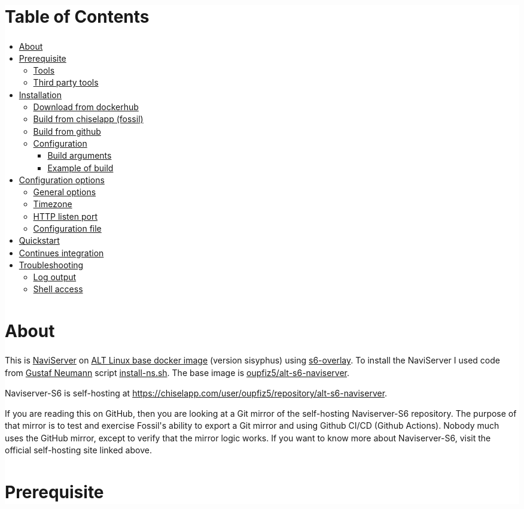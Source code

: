 
# Table of Contents

-   [About](#about)
-   [Prerequisite](#prerequisite)
    -   [Tools](#tools)
    -   [Third party tools](#third-party-tools)
-   [Installation](#installation)
    -   [Download from dockerhub](#download-from-dockerhub)
    -   [Build from chiselapp (fossil)](#build-from-chiselapp--fossil-)
    -   [Build from github](#build-from-github)
    -   [Configuration](#configuration)
        -   [Build arguments](#build-arguments)
        -   [Example of build](#example-of-build)
-   [Configuration options](#configuration-options)
    -   [General options](#general-options)
    -   [Timezone](#timezone)
    -   [HTTP listen port](#http-listen-port)
    -   [Configuration file](#configuration-file)
-   [Quickstart](#quickstart)
-   [Continues integration](#continues-integration)
-   [Troubleshooting](#troubleshooting)
    -   [Log output](#log-output)
    -   [Shell access](#shell-access)



<a id="about"></a>

# About

This is [NaviServer](https://wiki.tcl-lang.org/page/NaviServer) on [ALT Linux base docker image](https://hub.docker.com/_/alt) (version sisyphus) using [s6-overlay](https://github.com/just-containers/s6-overlay).  To install the NaviServer I used code from  [Gustaf Neumann](https://github.com/gustafn/install-ns) script [install-ns.sh](https://github.com/gustafn/install-ns/blob/master/install-oacs.sh).   The base image is [oupfiz5/alt-s6-naviserver](https://hub.docker.com/r/oupfiz5/alt-s6-naviserver).

Naviserver-S6 is self-hosting at <https://chiselapp.com/user/oupfiz5/repository/alt-s6-naviserver>.

If you are reading this on GitHub, then you are looking at a Git mirror of the self-hosting Naviserver-S6 repository.  The purpose of that mirror is to test and exercise Fossil's ability to export a Git mirror and using Github CI/CD  (Github Actions). Nobody much uses the GitHub mirror, except to verify that the mirror logic works. If you want to know more about Naviserver-S6, visit the official self-hosting site linked above.


<a id="prerequisite"></a>

# Prerequisite


<a id="tools"></a>
